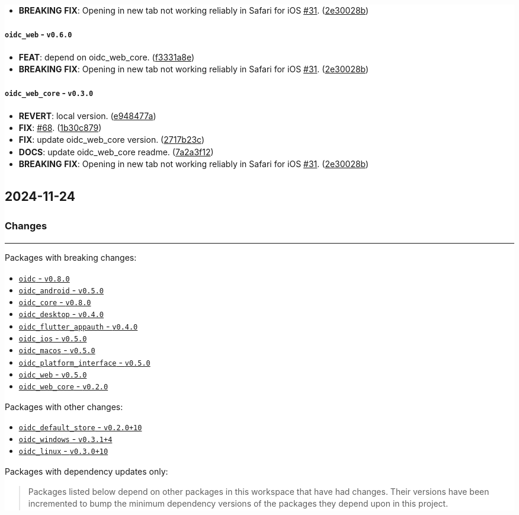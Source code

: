  - **BREAKING** **FIX**: Opening in new tab not working reliably in Safari for iOS [#31](https://github.com/Bdaya-Dev/oidc/issues/31). ([2e30028b](https://github.com/Bdaya-Dev/oidc/commit/2e30028b79f7ed1e7835d4656278b022a9c0ec62))

#### `oidc_web` - `v0.6.0`

 - **FEAT**: depend on oidc_web_core. ([f3331a8e](https://github.com/Bdaya-Dev/oidc/commit/f3331a8e2d3e39c5cb8d7728d104e1bb8d8ece75))
 - **BREAKING** **FIX**: Opening in new tab not working reliably in Safari for iOS [#31](https://github.com/Bdaya-Dev/oidc/issues/31). ([2e30028b](https://github.com/Bdaya-Dev/oidc/commit/2e30028b79f7ed1e7835d4656278b022a9c0ec62))

#### `oidc_web_core` - `v0.3.0`

 - **REVERT**: local version. ([e948477a](https://github.com/Bdaya-Dev/oidc/commit/e948477a7134b36f2cd7f80186632c0a57516afd))
 - **FIX**: [#68](https://github.com/Bdaya-Dev/oidc/issues/68). ([1b30c879](https://github.com/Bdaya-Dev/oidc/commit/1b30c879560bac4bdd02ee8d7771d1ce1764a074))
 - **FIX**: update oidc_web_core version. ([2717b23c](https://github.com/Bdaya-Dev/oidc/commit/2717b23c6808502f8121d0ee195edaeec26a5ab5))
 - **DOCS**: update oidc_web_core readme. ([7a2a3f12](https://github.com/Bdaya-Dev/oidc/commit/7a2a3f123102316c81bfe702351bea01ec925e61))
 - **BREAKING** **FIX**: Opening in new tab not working reliably in Safari for iOS [#31](https://github.com/Bdaya-Dev/oidc/issues/31). ([2e30028b](https://github.com/Bdaya-Dev/oidc/commit/2e30028b79f7ed1e7835d4656278b022a9c0ec62))


## 2024-11-24

### Changes

---

Packages with breaking changes:

 - [`oidc` - `v0.8.0`](#oidc---v080)
 - [`oidc_android` - `v0.5.0`](#oidc_android---v050)
 - [`oidc_core` - `v0.8.0`](#oidc_core---v080)
 - [`oidc_desktop` - `v0.4.0`](#oidc_desktop---v040)
 - [`oidc_flutter_appauth` - `v0.4.0`](#oidc_flutter_appauth---v040)
 - [`oidc_ios` - `v0.5.0`](#oidc_ios---v050)
 - [`oidc_macos` - `v0.5.0`](#oidc_macos---v050)
 - [`oidc_platform_interface` - `v0.5.0`](#oidc_platform_interface---v050)
 - [`oidc_web` - `v0.5.0`](#oidc_web---v050)
 - [`oidc_web_core` - `v0.2.0`](#oidc_web_core---v020)

Packages with other changes:

 - [`oidc_default_store` - `v0.2.0+10`](#oidc_default_store---v02010)
 - [`oidc_windows` - `v0.3.1+4`](#oidc_windows---v0314)
 - [`oidc_linux` - `v0.3.0+10`](#oidc_linux---v03010)

Packages with dependency updates only:

> Packages listed below depend on other packages in this workspace that have had changes. Their versions have been incremented to bump the minimum dependency versions of the packages they depend upon in this project.
